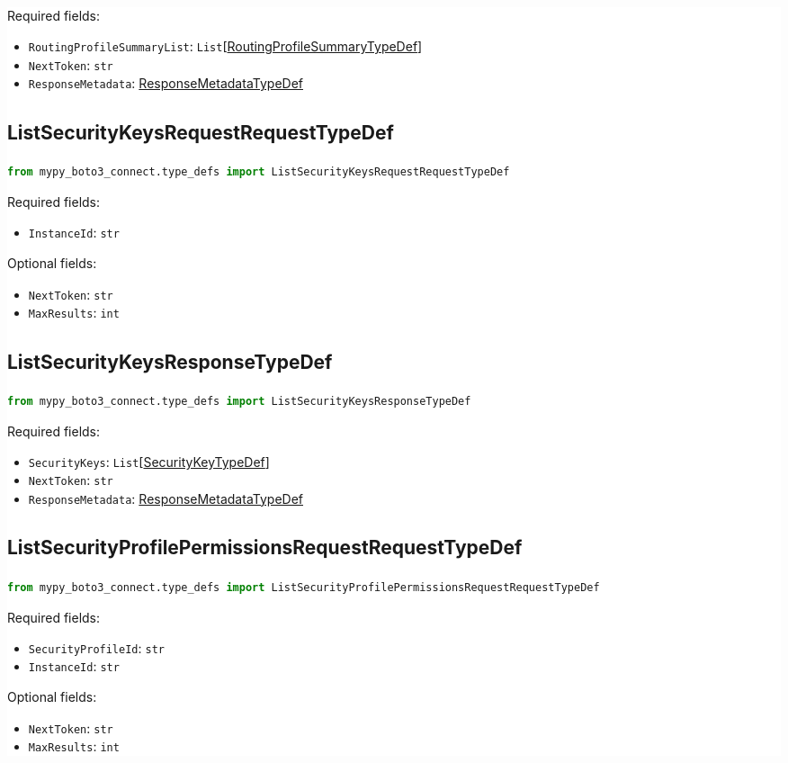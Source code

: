 Required fields:

- `RoutingProfileSummaryList`:
  `List`\[[RoutingProfileSummaryTypeDef](./type_defs.md#routingprofilesummarytypedef)\]
- `NextToken`: `str`
- `ResponseMetadata`:
  [ResponseMetadataTypeDef](./type_defs.md#responsemetadatatypedef)

<a id="listsecuritykeysrequestrequesttypedef"></a>

## ListSecurityKeysRequestRequestTypeDef

```python
from mypy_boto3_connect.type_defs import ListSecurityKeysRequestRequestTypeDef
```

Required fields:

- `InstanceId`: `str`

Optional fields:

- `NextToken`: `str`
- `MaxResults`: `int`

<a id="listsecuritykeysresponsetypedef"></a>

## ListSecurityKeysResponseTypeDef

```python
from mypy_boto3_connect.type_defs import ListSecurityKeysResponseTypeDef
```

Required fields:

- `SecurityKeys`:
  `List`\[[SecurityKeyTypeDef](./type_defs.md#securitykeytypedef)\]
- `NextToken`: `str`
- `ResponseMetadata`:
  [ResponseMetadataTypeDef](./type_defs.md#responsemetadatatypedef)

<a id="listsecurityprofilepermissionsrequestrequesttypedef"></a>

## ListSecurityProfilePermissionsRequestRequestTypeDef

```python
from mypy_boto3_connect.type_defs import ListSecurityProfilePermissionsRequestRequestTypeDef
```

Required fields:

- `SecurityProfileId`: `str`
- `InstanceId`: `str`

Optional fields:

- `NextToken`: `str`
- `MaxResults`: `int`
